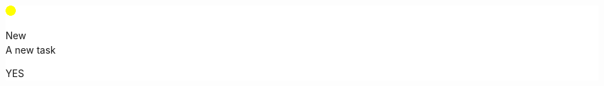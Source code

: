 <tr class="odd">
<td></td>
<td></td>
<td></td>
</tr>
<tr class="even">
<td></td>
<td></td>
<td></td>
</tr>
<tr class="odd">
<td></td>
<td></td>
<td></td>
</tr>
<tr class="even">
<td></td>
<td></td>
<td></td>
</tr>
<tr class="odd">
<td></td>
<td></td>
<td></td>
</tr>
<tr class="even">
<td></td>
<td></td>
<td></td>
</tr>
<tr class="odd">
<td></td>
<td></td>
<td></td>
</tr>
<tr class="even">
<td></td>
<td></td>
<td></td>
</tr>
<tr class="odd">
<td width="15" height="3" data-bgcolor="#ffffff" style="background: #ffffff; border-top: 1px solid #5f95ff; border-bottom: 1px solid #d9d9d9; border-left: 1px solid #d9d9d9; border-right: 1px solid #d9d9d9; padding: 0cm 0.19cm"><p><img src="./media/media_e439566dc22a2b46.gif" width="15" height="15" alt="Forma5" /><br />
</p></td>
<td width="491" data-bgcolor="#ffffff" style="background: #ffffff; border-top: 1px solid #5f95ff; border-bottom: 1px solid #d9d9d9; border-left: 1px solid #d9d9d9; border-right: 1px solid #d9d9d9; padding: 0cm 0.19cm"><p>New<br />
A new task</p></td>
<td width="95" data-bgcolor="#ffffff" style="background: #ffffff; border-top: 1px solid #5f95ff; border-bottom: 1px solid #d9d9d9; border-left: 1px solid #d9d9d9; border-right: 1px solid #d9d9d9; padding: 0cm 0.19cm"><p>YES</p></td>
</tr>
<tr class="even">
<td></td>
<td></td>
<td></td>
</tr>
<tr class="odd">
<td></td>
<td></td>
<td></td>
</tr>
<tr class="even">